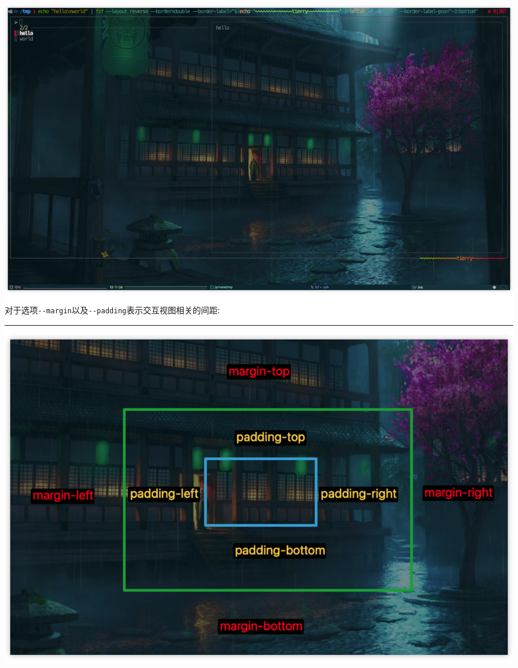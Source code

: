 <img src="./.images/fzf-icons/021.png"/>




<a id="link-space"></a>
对于选项`--margin`以及`--padding`表示交互视图相关的间距:

---

<img src="./.images/fzf-icons/022.png"/>
